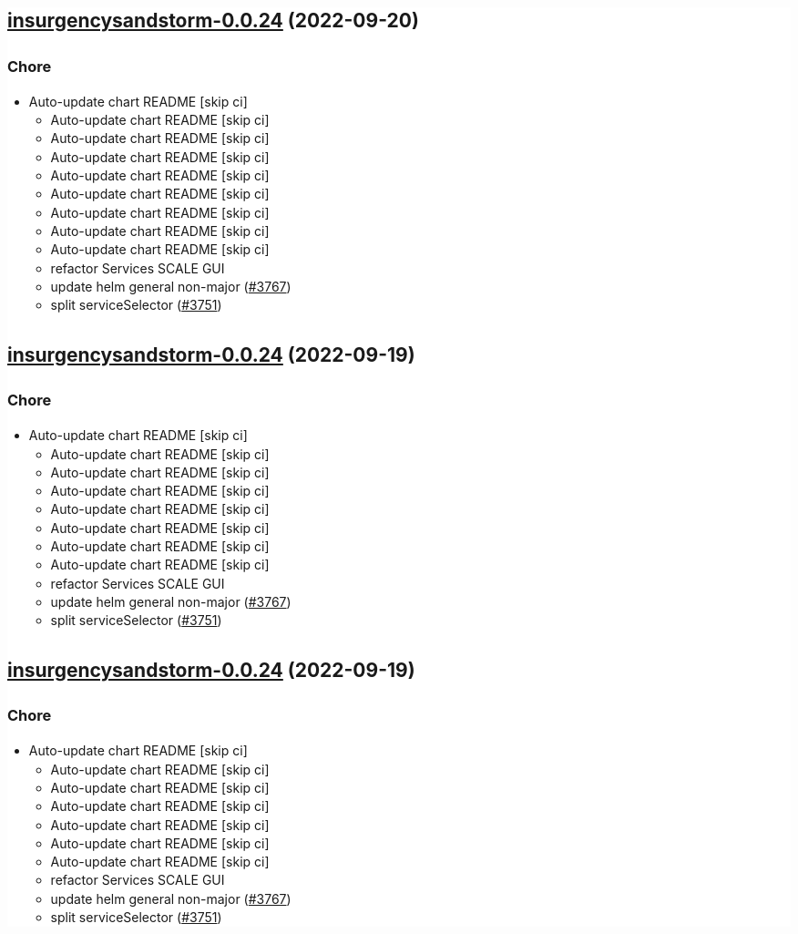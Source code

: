 


## [insurgencysandstorm-0.0.24](https://github.com/truecharts/charts/compare/insurgencysandstorm-0.0.23...insurgencysandstorm-0.0.24) (2022-09-20)

### Chore

- Auto-update chart README [skip ci]
  - Auto-update chart README [skip ci]
  - Auto-update chart README [skip ci]
  - Auto-update chart README [skip ci]
  - Auto-update chart README [skip ci]
  - Auto-update chart README [skip ci]
  - Auto-update chart README [skip ci]
  - Auto-update chart README [skip ci]
  - Auto-update chart README [skip ci]
  - refactor Services SCALE GUI
  - update helm general non-major ([#3767](https://github.com/truecharts/charts/issues/3767))
  - split serviceSelector ([#3751](https://github.com/truecharts/charts/issues/3751))




## [insurgencysandstorm-0.0.24](https://github.com/truecharts/charts/compare/insurgencysandstorm-0.0.23...insurgencysandstorm-0.0.24) (2022-09-19)

### Chore

- Auto-update chart README [skip ci]
  - Auto-update chart README [skip ci]
  - Auto-update chart README [skip ci]
  - Auto-update chart README [skip ci]
  - Auto-update chart README [skip ci]
  - Auto-update chart README [skip ci]
  - Auto-update chart README [skip ci]
  - Auto-update chart README [skip ci]
  - refactor Services SCALE GUI
  - update helm general non-major ([#3767](https://github.com/truecharts/charts/issues/3767))
  - split serviceSelector ([#3751](https://github.com/truecharts/charts/issues/3751))




## [insurgencysandstorm-0.0.24](https://github.com/truecharts/charts/compare/insurgencysandstorm-0.0.23...insurgencysandstorm-0.0.24) (2022-09-19)

### Chore

- Auto-update chart README [skip ci]
  - Auto-update chart README [skip ci]
  - Auto-update chart README [skip ci]
  - Auto-update chart README [skip ci]
  - Auto-update chart README [skip ci]
  - Auto-update chart README [skip ci]
  - Auto-update chart README [skip ci]
  - refactor Services SCALE GUI
  - update helm general non-major ([#3767](https://github.com/truecharts/charts/issues/3767))
  - split serviceSelector ([#3751](https://github.com/truecharts/charts/issues/3751))
